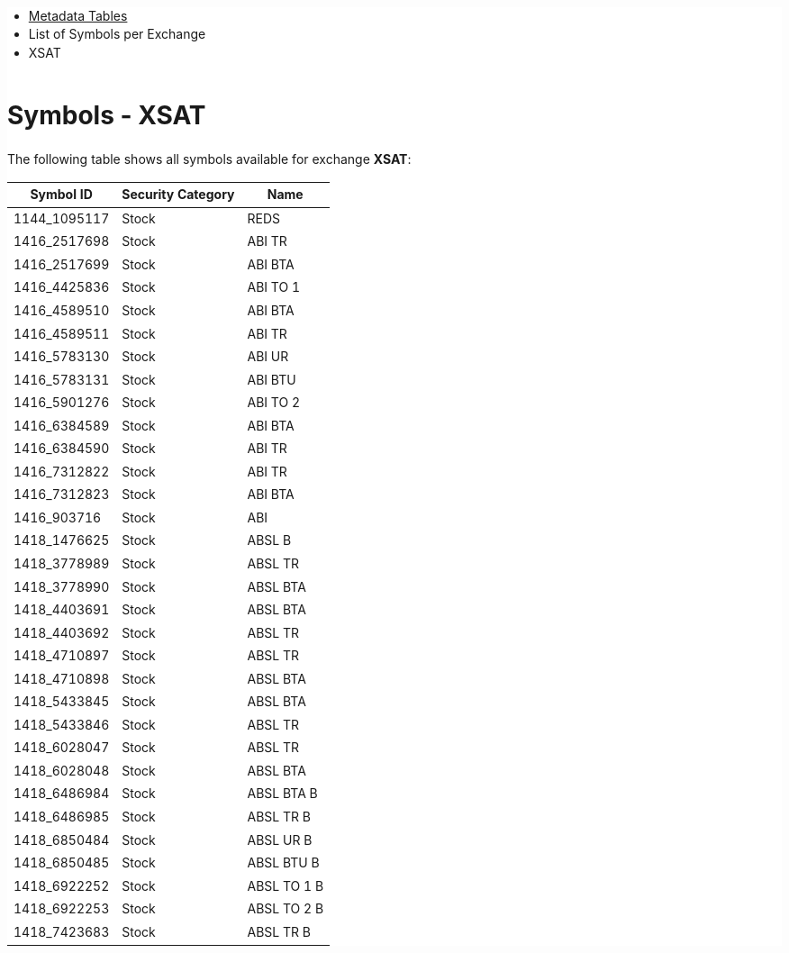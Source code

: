 * [Metadata Tables](/stock-api/metadata-tables/introduction)
* List of Symbols per Exchange
* XSAT

Symbols - XSAT
==============

The following table shows all symbols available for exchange **XSAT**:

| Symbol ID | Security Category | Name |
| --- | --- | --- |
| 1144\_1095117 | Stock | REDS |
| 1416\_2517698 | Stock | ABI TR |
| 1416\_2517699 | Stock | ABI BTA |
| 1416\_4425836 | Stock | ABI TO 1 |
| 1416\_4589510 | Stock | ABI BTA |
| 1416\_4589511 | Stock | ABI TR |
| 1416\_5783130 | Stock | ABI UR |
| 1416\_5783131 | Stock | ABI BTU |
| 1416\_5901276 | Stock | ABI TO 2 |
| 1416\_6384589 | Stock | ABI BTA |
| 1416\_6384590 | Stock | ABI TR |
| 1416\_7312822 | Stock | ABI TR |
| 1416\_7312823 | Stock | ABI BTA |
| 1416\_903716 | Stock | ABI |
| 1418\_1476625 | Stock | ABSL B |
| 1418\_3778989 | Stock | ABSL TR |
| 1418\_3778990 | Stock | ABSL BTA |
| 1418\_4403691 | Stock | ABSL BTA |
| 1418\_4403692 | Stock | ABSL TR |
| 1418\_4710897 | Stock | ABSL TR |
| 1418\_4710898 | Stock | ABSL BTA |
| 1418\_5433845 | Stock | ABSL BTA |
| 1418\_5433846 | Stock | ABSL TR |
| 1418\_6028047 | Stock | ABSL TR |
| 1418\_6028048 | Stock | ABSL BTA |
| 1418\_6486984 | Stock | ABSL BTA B |
| 1418\_6486985 | Stock | ABSL TR B |
| 1418\_6850484 | Stock | ABSL UR B |
| 1418\_6850485 | Stock | ABSL BTU B |
| 1418\_6922252 | Stock | ABSL TO 1 B |
| 1418\_6922253 | Stock | ABSL TO 2 B |
| 1418\_7423683 | Stock | ABSL TR B |
